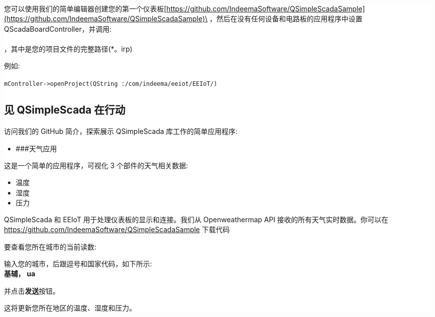 您可以使用我们的简单编辑器创建您的第一个仪表板[https://github.com/IndeemaSoftware/QSimpleScadaSample](https://github.com/IndeemaSoftware/QSimpleScadaSample)\
，然后在没有任何设备和电路板的应用程序中设置 QScadaBoardController，并调用:\
\
，其中是您的项目文件的完整路径(*。irp)

例如:

`mController->openProject(QString :/com/indeema/eeiot/EEIoT/)`

## [](#see-qsimplescada-in-action)见 QSimpleScada 在行动

访问我们的 GitHub 简介，探索展示 QSimpleScada 库工作的简单应用程序:

*   ###天气应用

这是一个简单的应用程序，可视化 3 个部件的天气相关数据:

*   温度
*   湿度
*   压力

QSimpleScada 和 EEIoT 用于处理仪表板的显示和连接。我们从 Openweathermap API 接收的所有天气实时数据。你可以在 https://github.com/IndeemaSoftware/QSimpleScadaSample 下载代码

要查看您所在城市的当前读数:

输入您的城市，后跟逗号和国家代码，如下所示:\
**基辅，** **ua**

并点击**发送**按钮。

这将更新您所在地区的温度、湿度和压力。
